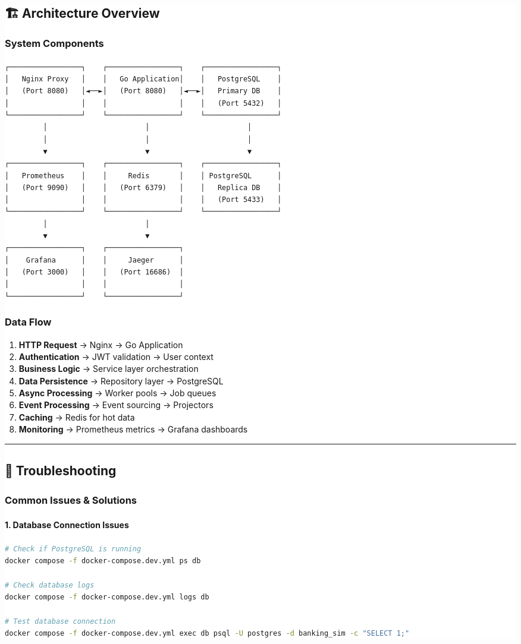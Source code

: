 
## 🏗️ Architecture Overview

### System Components

```
┌─────────────────┐    ┌─────────────────┐    ┌─────────────────┐
│   Nginx Proxy   │    │   Go Application│    │   PostgreSQL    │
│   (Port 8080)   │◄──►│   (Port 8080)   │◄──►│   Primary DB    │
│                 │    │                 │    │   (Port 5432)   │
└─────────────────┘    └─────────────────┘    └─────────────────┘
         │                       │                       │
         │                       │                       │
         ▼                       ▼                       ▼
┌─────────────────┐    ┌─────────────────┐    ┌─────────────────┐
│   Prometheus    │    │     Redis       │    │ PostgreSQL      │
│   (Port 9090)   │    │   (Port 6379)   │    │   Replica DB    │
│                 │    │                 │    │   (Port 5433)   │
└─────────────────┘    └─────────────────┘    └─────────────────┘
         │                       │
         ▼                       ▼
┌─────────────────┐    ┌─────────────────┐
│    Grafana      │    │     Jaeger      │
│   (Port 3000)   │    │   (Port 16686)  │
│                 │    │                 │
└─────────────────┘    └─────────────────┘
```

### Data Flow

1. **HTTP Request** → Nginx → Go Application
2. **Authentication** → JWT validation → User context
3. **Business Logic** → Service layer orchestration
4. **Data Persistence** → Repository layer → PostgreSQL
5. **Async Processing** → Worker pools → Job queues
6. **Event Processing** → Event sourcing → Projectors
7. **Caching** → Redis for hot data
8. **Monitoring** → Prometheus metrics → Grafana dashboards

---

## 🔧 Troubleshooting

### Common Issues & Solutions

#### 1. Database Connection Issues
```bash
# Check if PostgreSQL is running
docker compose -f docker-compose.dev.yml ps db

# Check database logs
docker compose -f docker-compose.dev.yml logs db

# Test database connection
docker compose -f docker-compose.dev.yml exec db psql -U postgres -d banking_sim -c "SELECT 1;"
```
